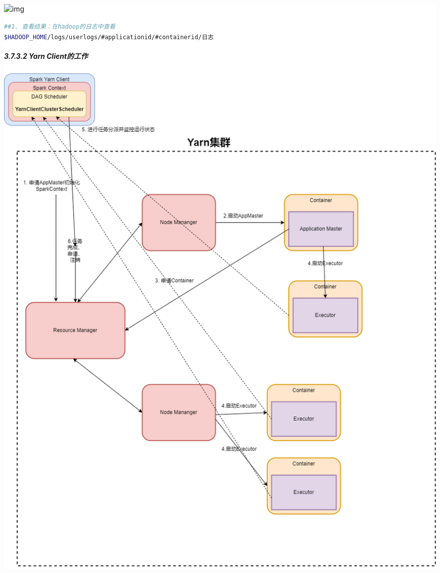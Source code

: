 ![img](https://cdn.nlark.com/yuque/0/2022/png/28792949/1652753060175-041228a2-1fe8-4184-8f35-514e84730545.png)

```sh
##1. 查看结果：在hadoop的日志中查看
$HADOOP_HOME/logs/userlogs/#applicationid/#containerid/日志
```

##### 3.7.3.2 Yarn Client的工作

![](./../../images/sparkImages/spark算子/011.png)
